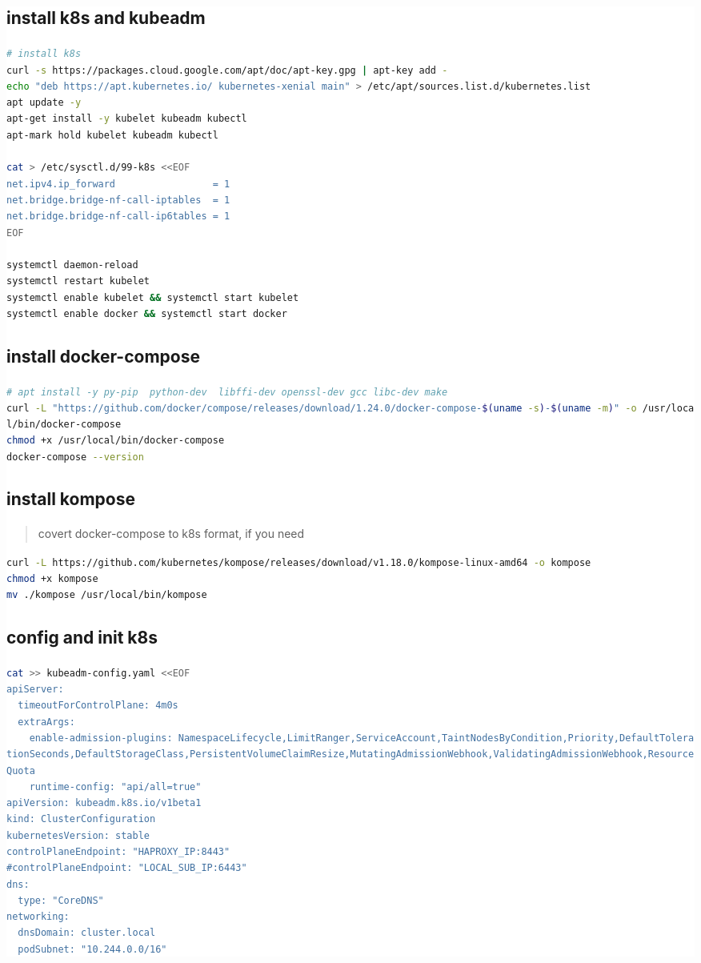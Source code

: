 ## install k8s and kubeadm
```bash
# install k8s
curl -s https://packages.cloud.google.com/apt/doc/apt-key.gpg | apt-key add -
echo "deb https://apt.kubernetes.io/ kubernetes-xenial main" > /etc/apt/sources.list.d/kubernetes.list
apt update -y
apt-get install -y kubelet kubeadm kubectl
apt-mark hold kubelet kubeadm kubectl

cat > /etc/sysctl.d/99-k8s <<EOF
net.ipv4.ip_forward                 = 1
net.bridge.bridge-nf-call-iptables  = 1
net.bridge.bridge-nf-call-ip6tables = 1
EOF

systemctl daemon-reload
systemctl restart kubelet
systemctl enable kubelet && systemctl start kubelet
systemctl enable docker && systemctl start docker
```

## install docker-compose
```bash
# apt install -y py-pip  python-dev  libffi-dev openssl-dev gcc libc-dev make
curl -L "https://github.com/docker/compose/releases/download/1.24.0/docker-compose-$(uname -s)-$(uname -m)" -o /usr/local/bin/docker-compose
chmod +x /usr/local/bin/docker-compose
docker-compose --version
```

## install kompose
> covert docker-compose to k8s format, if you need

```bash
curl -L https://github.com/kubernetes/kompose/releases/download/v1.18.0/kompose-linux-amd64 -o kompose
chmod +x kompose
mv ./kompose /usr/local/bin/kompose

```

## config and init k8s
```bash
cat >> kubeadm-config.yaml <<EOF
apiServer:
  timeoutForControlPlane: 4m0s
  extraArgs:
    enable-admission-plugins: NamespaceLifecycle,LimitRanger,ServiceAccount,TaintNodesByCondition,Priority,DefaultTolerationSeconds,DefaultStorageClass,PersistentVolumeClaimResize,MutatingAdmissionWebhook,ValidatingAdmissionWebhook,ResourceQuota
    runtime-config: "api/all=true"
apiVersion: kubeadm.k8s.io/v1beta1
kind: ClusterConfiguration
kubernetesVersion: stable
controlPlaneEndpoint: "HAPROXY_IP:8443"
#controlPlaneEndpoint: "LOCAL_SUB_IP:6443"
dns:
  type: "CoreDNS"
networking:
  dnsDomain: cluster.local
  podSubnet: "10.244.0.0/16"
```